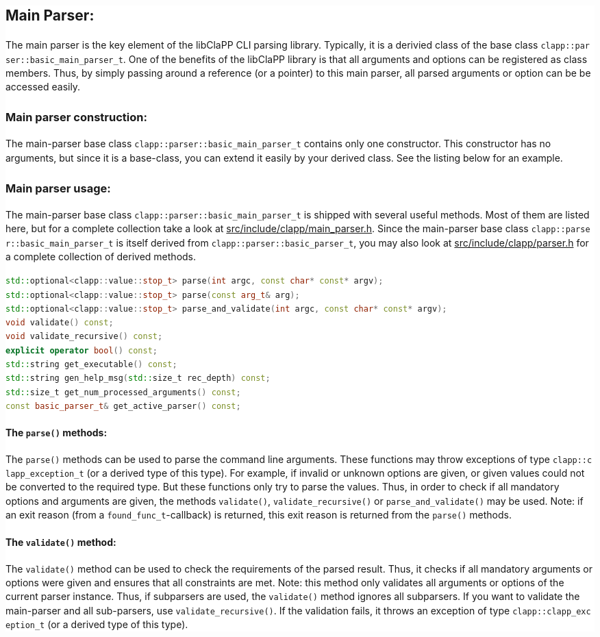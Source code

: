 Main Parser:
------------
The main parser is the key element of the libClaPP CLI parsing library.
Typically, it is a derivied class of the base class `clapp::parser::basic_main_parser_t`.
One of the benefits of the libClaPP library is that all arguments and options can be registered
as class members.
Thus, by simply passing around a reference (or a pointer) to this main parser, all parsed
arguments or option can be be accessed easily.

### Main parser construction:
The main-parser base class `clapp::parser::basic_main_parser_t` contains only one constructor.
This constructor has no arguments, but since it is a base-class, you can extend it easily by
your derived class. See the listing below for an example.

### Main parser usage:
The main-parser base class `clapp::parser::basic_main_parser_t` is shipped with several useful methods.
Most of them are listed here, but for a complete collection take a look at
[src/include/clapp/main_parser.h](src/include/clapp/main_parser.h).
Since the main-parser base class `clapp::parser::basic_main_parser_t` is itself derived from
`clapp::parser::basic_parser_t`, you may also look at
[src/include/clapp/parser.h](src/include/clapp/parser.h)
for a complete collection of derived methods.

```c++
std::optional<clapp::value::stop_t> parse(int argc, const char* const* argv);
std::optional<clapp::value::stop_t> parse(const arg_t& arg);
std::optional<clapp::value::stop_t> parse_and_validate(int argc, const char* const* argv);
void validate() const;
void validate_recursive() const;
explicit operator bool() const;
std::string get_executable() const;
std::string gen_help_msg(std::size_t rec_depth) const;
std::size_t get_num_processed_arguments() const;
const basic_parser_t& get_active_parser() const;
```
#### The `parse()` methods:
The `parse()` methods can be used to parse the command line arguments.
These functions may throw exceptions of type `clapp::clapp_exception_t` (or a derived type of this type).
For example, if invalid or unknown options are given, or given values could not be converted to the required type.
But these functions only try to parse the values.
Thus, in order to check if all mandatory options and arguments are given, the methods `validate()`, `validate_recursive()` or `parse_and_validate()` may be used.
Note: if an exit reason (from a `found_func_t`-callback) is returned, this exit reason is returned from the `parse()` methods.

#### The `validate()` method:
The `validate()` method can be used to check the requirements of the parsed result.
Thus, it checks if all mandatory arguments or options were given and ensures that all constraints are met.
Note: this method only validates all arguments or options of the current parser instance. Thus, if subparsers are used, the `validate()` method ignores all subparsers. If you want to validate the main-parser and all sub-parsers, use `validate_recursive()`.
If the validation fails, it throws an exception of type `clapp::clapp_exception_t` (or a derived type of this type).
